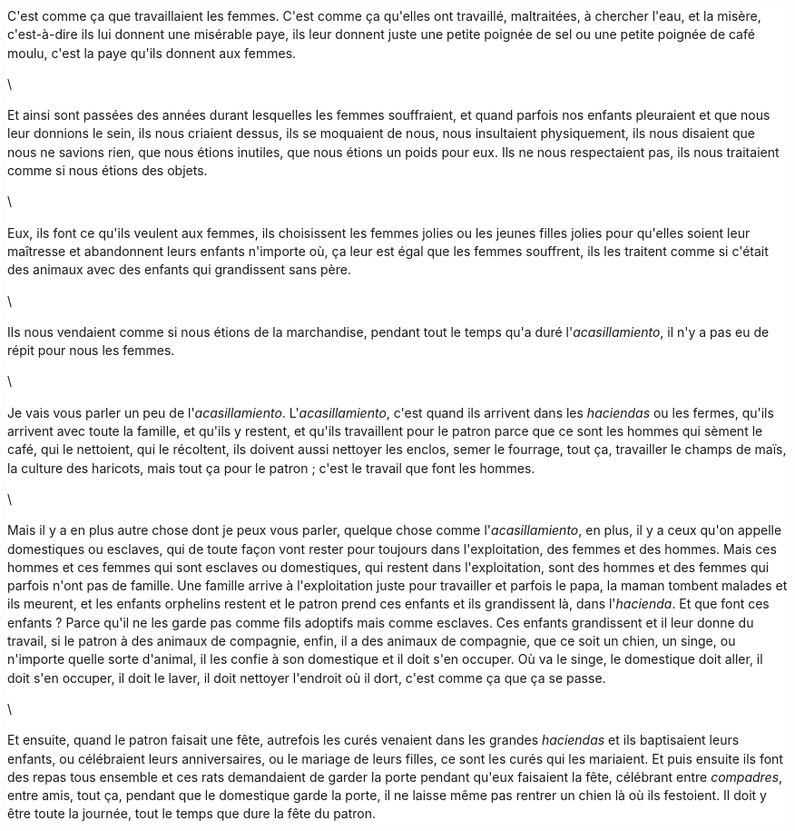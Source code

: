 C'est comme ça que travaillaient les femmes. C'est comme ça qu'elles ont travaillé, maltraitées, à chercher l'eau, et la misère, c\'est-à-dire ils lui donnent une misérable paye, ils leur donnent juste une petite poignée de sel ou une petite poignée de café moulu, c'est la paye qu'ils donnent aux femmes.

\

Et ainsi sont passées des années durant lesquelles les femmes souffraient, et quand parfois nos enfants pleuraient et que nous leur donnions le sein, ils nous criaient dessus, ils se moquaient de nous, nous insultaient physiquement, ils nous disaient que nous ne savions rien, que nous étions inutiles, que nous étions un poids pour eux. Ils ne nous respectaient pas, ils nous traitaient comme si nous étions des objets.

\

Eux, ils font ce qu'ils veulent aux femmes, ils choisissent les femmes jolies ou les jeunes filles jolies pour qu'elles soient leur maîtresse et abandonnent leurs enfants n'importe où, ça leur est égal que les femmes souffrent, ils les traitent comme si c'était des animaux avec des enfants qui grandissent sans père.

\

Ils nous vendaient comme si nous étions de la marchandise, pendant tout le temps qu'a duré l'*acasillamiento*, il n'y a pas eu de répit pour nous les femmes.

\

Je vais vous parler un peu de l'*acasillamiento*. L'*acasillamiento*, c'est quand ils arrivent dans les *haciendas* ou les fermes, qu'ils arrivent avec toute la famille, et qu'ils y restent, et qu'ils travaillent pour le patron parce que ce sont les hommes qui sèment le café, qui le nettoient, qui le récoltent, ils doivent aussi nettoyer les enclos, semer le fourrage, tout ça, travailler le champs de maïs, la culture des haricots, mais tout ça pour le patron ; c'est le travail que font les hommes.

\

Mais il y a en plus autre chose dont je peux vous parler, quelque chose comme l'*acasillamiento*, en plus, il y a ceux qu'on appelle domestiques ou esclaves, qui de toute façon vont rester pour toujours dans l'exploitation, des femmes et des hommes. Mais ces hommes et ces femmes qui sont esclaves ou domestiques, qui restent dans l'exploitation, sont des hommes et des femmes qui parfois n'ont pas de famille. Une famille arrive à l'exploitation juste pour travailler et parfois le papa, la maman tombent malades et ils meurent, et les enfants orphelins restent et le patron prend ces enfants et ils grandissent là, dans l'*hacienda*. Et que font ces enfants ? Parce qu'il ne les garde pas comme fils adoptifs mais comme esclaves. Ces enfants grandissent et il leur donne du travail, si le patron à des animaux de compagnie, enfin, il a des animaux de compagnie, que ce soit un chien, un singe, ou n'importe quelle sorte d'animal, il les confie à son domestique et il doit s'en occuper. Où va le singe, le domestique doit aller, il doit s'en occuper, il doit le laver, il doit nettoyer l'endroit où il dort, c'est comme ça que ça se passe.

\

Et ensuite, quand le patron faisait une fête, autrefois les curés venaient dans les grandes *haciendas* et ils baptisaient leurs enfants, ou célébraient leurs anniversaires, ou le mariage de leurs filles, ce sont les curés qui les mariaient. Et puis ensuite ils font des repas tous ensemble et ces rats demandaient de garder la porte pendant qu'eux faisaient la fête, célébrant entre *compadres*, entre amis, tout ça, pendant que le domestique garde la porte, il ne laisse même pas rentrer un chien là où ils festoient. Il doit y être toute la journée, tout le temps que dure la fête du patron.

